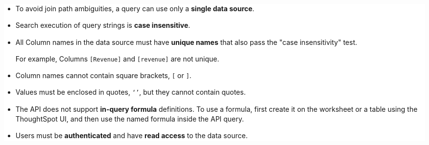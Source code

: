 - To avoid join path ambiguities, a query can use only a **single data source**.

- Search execution of query strings is **case insensitive**.

- All Column names in the data source must have **unique names** that also pass the "case insensitivity" test.

  For example, Columns `[Revenue]` and `[revenue]` are not unique.
- Column names cannot contain square brackets, `[` or `]`.

- Values must be enclosed in quotes, `‘’`, but they cannot contain quotes.

- The API does not support **in-query formula** definitions. To use a formula, first create it on the worksheet or a table using the ThoughtSpot UI, and then use the named formula inside the API query.

- Users must be **authenticated** and have **read access** to the data source.
